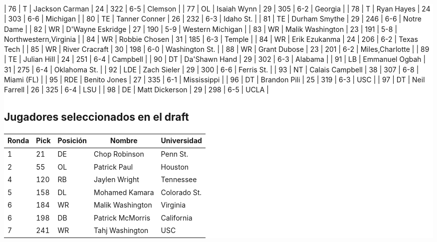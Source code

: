 | 76 | T | Jackson Carman | 24 | 322 | 6-5 | Clemson |
| 77 | OL | Isaiah Wynn | 29 | 305 | 6-2 | Georgia |
| 78 | T | Ryan Hayes | 24 | 303 | 6-6 | Michigan |
| 80 | TE | Tanner Conner | 26 | 232 | 6-3 | Idaho St. |
| 81 | TE | Durham Smythe | 29 | 246 | 6-6 | Notre Dame |
| 82 | WR | D'Wayne Eskridge | 27 | 190 | 5-9 | Western Michigan |
| 83 | WR | Malik Washington | 23 | 191 | 5-8 | Northwestern,Virginia |
| 84 | WR | Robbie Chosen | 31 | 185 | 6-3 | Temple |
| 84 | WR | Erik Ezukanma | 24 | 206 | 6-2 | Texas Tech |
| 85 | WR | River Cracraft | 30 | 198 | 6-0 | Washington St. |
| 88 | WR | Grant Dubose | 23 | 201 | 6-2 | Miles,Charlotte |
| 89 | TE | Julian Hill | 24 | 251 | 6-4 | Campbell |
| 90 | DT | Da'Shawn Hand | 29 | 302 | 6-3 | Alabama |
| 91 | LB | Emmanuel Ogbah | 31 | 275 | 6-4 | Oklahoma St. |
| 92 | LDE | Zach Sieler | 29 | 300 | 6-6 | Ferris St. |
| 93 | NT | Calais Campbell | 38 | 307 | 6-8 | Miami (FL) |
| 95 | RDE | Benito Jones | 27 | 335 | 6-1 | Mississippi |
| 96 | DT | Brandon Pili | 25 | 319 | 6-3 | USC |
| 97 | DT | Neil Farrell | 26 | 325 | 6-4 | LSU |
| 98 | DE | Matt Dickerson | 29 | 298 | 6-5 | UCLA |


## Jugadores seleccionados en el draft

| Ronda | Pick | Posición | Nombre           | Universidad          |
|-------|------|----------|------------------|----------------------|
| 1 | 21 | DE | Chop Robinson | Penn St. |
| 2 | 55 | OL | Patrick Paul | Houston |
| 4 | 120 | RB | Jaylen Wright | Tennessee |
| 5 | 158 | DL | Mohamed Kamara | Colorado St. |
| 6 | 184 | WR | Malik Washington | Virginia |
| 6 | 198 | DB | Patrick McMorris | California |
| 7 | 241 | WR | Tahj Washington | USC |
